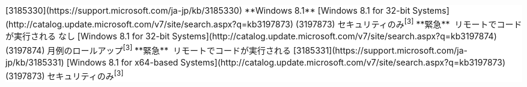 </td>
<td style="border:1px solid black;">
[3185330](https://support.microsoft.com/ja-jp/kb/3185330)

</td>
</tr>
<tr>
<td style="border:1px solid black;" colspan="3">
**Windows 8.1**

</td>
</tr>
<tr>
<td style="border:1px solid black;">
[Windows 8.1 for 32-bit Systems](http://catalog.update.microsoft.com/v7/site/search.aspx?q=kb3197873)  
(3197873)  
セキュリティのみ<sup>[3]</sup>

</td>
<td style="border:1px solid black;">
**緊急**   
リモートでコードが実行される

</td>
<td style="border:1px solid black;">
なし

</td>
</tr>
<tr>
<td style="border:1px solid black;">
[Windows 8.1 for 32-bit Systems](http://catalog.update.microsoft.com/v7/site/search.aspx?q=kb3197874)  
(3197874)  
月例のロールアップ<sup>[3]</sup>

</td>
<td style="border:1px solid black;">
**緊急**   
リモートでコードが実行される

</td>
<td style="border:1px solid black;">
[3185331](https://support.microsoft.com/ja-jp/kb/3185331)

</td>
</tr>
<tr>
<td style="border:1px solid black;">
[Windows 8.1 for x64-based Systems](http://catalog.update.microsoft.com/v7/site/search.aspx?q=kb3197873)  
(3197873)  
セキュリティのみ<sup>[3]</sup>
